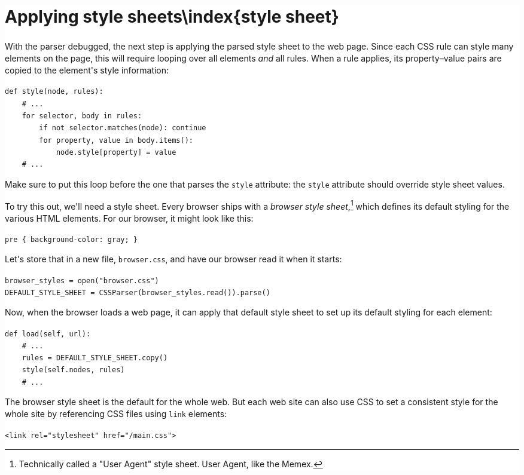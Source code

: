 [bug-1]: https://nvd.nist.gov/vuln/detail/CVE-2010-3971
[bug-2]: https://nvd.nist.gov/vuln/detail/CVE-2007-0943
[bug-3]: https://nvd.nist.gov/vuln/detail/CVE-2010-1663
[fuzzing]: https://hacks.mozilla.org/2021/02/browser-fuzzing-at-mozilla/

Applying style sheets\index{style sheet}
=====================

With the parser debugged, the next step is applying the parsed style
sheet to the web page. Since each CSS rule can style many elements on
the page, this will require looping over all elements *and* all rules.
When a rule applies, its property–value pairs are copied to the
element's style information:

``` {.python}
def style(node, rules):
    # ...
    for selector, body in rules:
        if not selector.matches(node): continue
        for property, value in body.items():
            node.style[property] = value
    # ...
```

Make sure to put this loop before the one that parses the `style`
attribute: the `style` attribute should override style sheet values.

To try this out, we'll need a style sheet. Every browser ships with a
*browser style sheet*,[^technically-ua] which defines its default
styling for the various HTML elements. For our browser, it might look
like this:

[^technically-ua]: Technically called a "User Agent" style sheet. User Agent,
    like the Memex.

``` {.css}
pre { background-color: gray; }
```

Let's store that in a new file, `browser.css`, and have our browser
read it when it starts:

``` {.python replace=browser/browser6}
browser_styles = open("browser.css")
DEFAULT_STYLE_SHEET = CSSParser(browser_styles.read()).parse()
```

Now, when the browser loads a web page, it can apply that default
style sheet to set up its default styling for each element:

``` {.python indent=8 expected=False}
def load(self, url):
    # ...
    rules = DEFAULT_STYLE_SHEET.copy()
    style(self.nodes, rules)
    # ...
```

The browser style sheet is the default for the whole web. But each web
site can also use CSS to set a consistent style for the whole site by
referencing CSS files using `link` elements:

``` {.example}
<link rel="stylesheet" href="/main.css">
```


[CSS]: https://developer.mozilla.org/en-US/docs/Web/CSS
[^word-chars]: I've chosen the set of word characters here to cover
[^add-a-comma]: You can add error text to the exception-raising
[^technically-different]: In reality, properties and values have
[^try-no-try]: I suggest removing the `try` block when debugging.
[^and-versions]: And an ecosystem of many browser versions, some
[^like-parens]: Our browser does not support parentheses in property
[^for-jon]: After a line in the specification of TCP, written by Jon
[^from-circuits]: After a similar idea in circuit design, where
[simdjson]: https://simdjson.org/
[ll-parser]: https://en.wikipedia.org/wiki/LL_parser
[^media-queries]: CSS rules can also be guarded by "media queries",
[font-elt]: https://developer.mozilla.org/en-US/docs/Web/HTML/Element/font
[center-elt]: https://developer.mozilla.org/en-US/docs/Web/HTML/Element/center
[body-attrs]: https://developer.mozilla.org/en-US/docs/Web/HTML/Element/body#attributes
[^how-associate]: The descendant selector associates to the left; in
[^not-quite-word]: Once again, using `word` here for tag names is
[^add-parens]: If you print an open parenthesis at the start of the
[^add-spaces]: If you also add the right number of spaces to each line
[^show-context]: It can be especially helpful to print, say, the 20
[^like-canonical]: For browsers, `stylesheet` is the most important
[link-types]: https://developer.mozilla.org/en-US/docs/Web/HTML/Link_types
[^crazy]: It's kind of crazy, honestly, that Python lets you write
[mdn-reset]: https://developer.mozilla.org/en-US/docs/Web/CSS/all
[cascade-order]: https://www.w3.org/TR/2011/REC-CSS2-20110607/cascade.html#cascading-order
[blink-css]: https://source.chromium.org/chromium/chromium/src/+/master:third_party/blink/renderer/core/html/resources/html.css
[gecko-css]: https://searchfox.org/mozilla-central/source/layout/style/res/html.css
[webkit-css]: https://github.com/WebKit/WebKit/blob/main/Source/WebCore/css/html.css
[^ours-works]: Our browser style sheet only has tag selectors in it,
[alternate-ss]: https://developer.mozilla.org/en-US/docs/Web/CSS/Alternative_style_sheets
[userstyles]: https://userstyles.org
[cascade-origin]: https://www.w3.org/TR/css-cascade/#cascade-origin
[^css-computed]: The full CSS standard is a bit more confusing: there are
[css-computed]: https://www.w3.org/TR/CSS2/cascade.html#value-stages
[^why-parse]: This code has to parse and unparse font sizes because
[bloom filters]: https://bugs.webkit.org/show_bug.cgi?id=53880
[indices]: https://source.chromium.org/chromium/chromium/src/+/refs/tags/93.0.4532.3:third_party/blink/renderer/core/css/style-calculation.md
[sharing]: https://hacks.mozilla.org/2017/08/inside-a-super-fast-css-engine-quantum-css-aka-stylo/
[parallelism]: https://blog.rust-lang.org/2017/11/14/Fearless-Concurrency-In-Firefox-Quantum.html
[^book-css]: The main body text is colored `#333`,
[gamma-correct]: https://en.wikipedia.org/wiki/SRGB#From_sRGB_to_CIE_XYZ
[^dark-mode]: My Linux machine sets the default background color to a
[css-fixed]: https://www.w3.org/TR/2011/REC-CSS2-20110607/syndata.html#length-units
[dppx]: https://developer.mozilla.org/en-US/docs/Web/CSS/resolution
[^ordered]: Both inline and external stylesheet apply in the order of
[^no-ws]: Not even whitespace!
[^lexicographic]: Priorities for `SelectorSequence`s are supposed to
[has-selector]: https://drafts.csswg.org/selectors-4/#relational
[has-blog]: https://blogs.igalia.com/blee/posts/2022/04/12/how-blink-tests-has-pseudo-class.html